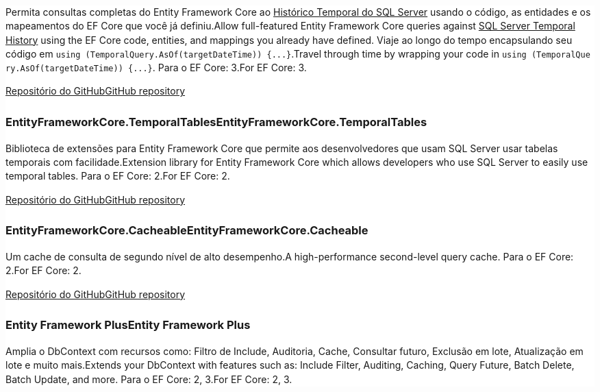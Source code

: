 <span data-ttu-id="febb7-201">Permita consultas completas do Entity Framework Core ao [Histórico Temporal do SQL Server](/sql/relational-databases/tables/temporal-table-usage-scenarios#point-in-time-analysis-time-travel) usando o código, as entidades e os mapeamentos do EF Core que você já definiu.</span><span class="sxs-lookup"><span data-stu-id="febb7-201">Allow full-featured Entity Framework Core queries against [SQL Server Temporal History](/sql/relational-databases/tables/temporal-table-usage-scenarios#point-in-time-analysis-time-travel) using the EF Core code, entities, and mappings you already have defined.</span></span>  <span data-ttu-id="febb7-202">Viaje ao longo do tempo encapsulando seu código em `using (TemporalQuery.AsOf(targetDateTime)) {...}`.</span><span class="sxs-lookup"><span data-stu-id="febb7-202">Travel through time by wrapping your code in `using (TemporalQuery.AsOf(targetDateTime)) {...}`.</span></span> <span data-ttu-id="febb7-203">Para o EF Core: 3.</span><span class="sxs-lookup"><span data-stu-id="febb7-203">For EF Core: 3.</span></span>

[<span data-ttu-id="febb7-204">Repositório do GitHub</span><span class="sxs-lookup"><span data-stu-id="febb7-204">GitHub repository</span></span>](https://github.com/VantageSoftware/EFCore.TimeTraveler)


### <a name="entityframeworkcoretemporaltables"></a><span data-ttu-id="febb7-205">EntityFrameworkCore.TemporalTables</span><span class="sxs-lookup"><span data-stu-id="febb7-205">EntityFrameworkCore.TemporalTables</span></span>

<span data-ttu-id="febb7-206">Biblioteca de extensões para Entity Framework Core que permite aos desenvolvedores que usam SQL Server usar tabelas temporais com facilidade.</span><span class="sxs-lookup"><span data-stu-id="febb7-206">Extension library for Entity Framework Core which allows developers who use SQL Server to easily use temporal tables.</span></span> <span data-ttu-id="febb7-207">Para o EF Core: 2.</span><span class="sxs-lookup"><span data-stu-id="febb7-207">For EF Core: 2.</span></span>

[<span data-ttu-id="febb7-208">Repositório do GitHub</span><span class="sxs-lookup"><span data-stu-id="febb7-208">GitHub repository</span></span>](https://github.com/findulov/EntityFrameworkCore.TemporalTables)


### <a name="entityframeworkcorecacheable"></a><span data-ttu-id="febb7-209">EntityFrameworkCore.Cacheable</span><span class="sxs-lookup"><span data-stu-id="febb7-209">EntityFrameworkCore.Cacheable</span></span>

<span data-ttu-id="febb7-210">Um cache de consulta de segundo nível de alto desempenho.</span><span class="sxs-lookup"><span data-stu-id="febb7-210">A high-performance second-level query cache.</span></span> <span data-ttu-id="febb7-211">Para o EF Core: 2.</span><span class="sxs-lookup"><span data-stu-id="febb7-211">For EF Core: 2.</span></span>

[<span data-ttu-id="febb7-212">Repositório do GitHub</span><span class="sxs-lookup"><span data-stu-id="febb7-212">GitHub repository</span></span>](https://github.com/SteffenMangold/EntityFrameworkCore.Cacheable)

### <a name="entity-framework-plus"></a><span data-ttu-id="febb7-213">Entity Framework Plus</span><span class="sxs-lookup"><span data-stu-id="febb7-213">Entity Framework Plus</span></span>

<span data-ttu-id="febb7-214">Amplia o DbContext com recursos como: Filtro de Include, Auditoria, Cache, Consultar futuro, Exclusão em lote, Atualização em lote e muito mais.</span><span class="sxs-lookup"><span data-stu-id="febb7-214">Extends your DbContext with features such as: Include Filter, Auditing, Caching, Query Future, Batch Delete, Batch Update, and more.</span></span> <span data-ttu-id="febb7-215">Para o EF Core: 2, 3.</span><span class="sxs-lookup"><span data-stu-id="febb7-215">For EF Core: 2, 3.</span></span>
